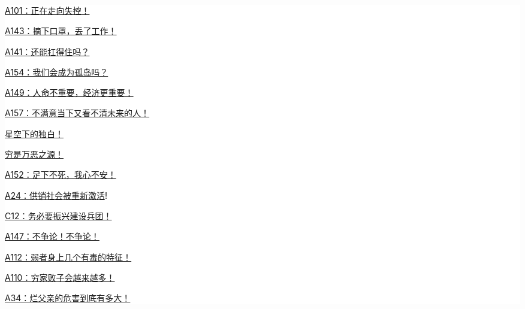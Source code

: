 [A101：正在走向失控！](http://mp.weixin.qq.com/s?__biz=MzAxNDk1NjI2Mw==&mid=2247485118&idx=1&sn=f80e8cdc785582325fe732a34ada1752&chksm=9b8a2536acfdac20e341884248b172b0c0ca910540223ab60c7625fdc0de2a03975d780ea2ab&scene=21#wechat_redirect) 

[A143：摘下口罩，丢了工作！](http://mp.weixin.qq.com/s?__biz=MzAxNDk1NjI2Mw==&mid=2247485056&idx=1&sn=eff9f05bcad84a7ccd397ebaacde4055&chksm=9b8a2508acfdac1eb18a04ce52aef698f8e4da804261fd1f75930aa5e7c3fbe50806b0077542&scene=21#wechat_redirect) 

[A141：还能扛得住吗？](http://mp.weixin.qq.com/s?__biz=MzAxNDk1NjI2Mw==&mid=2247485046&idx=1&sn=d7a96fb55a2d572e99346b475818fe95&chksm=9b8a25feacfdace8ee0ac46509e45dc495a8d28b9f12f2acfe6d96d87cf87b8d8fb887b6e6fa&scene=21#wechat_redirect) 

[A154：我们会成为孤岛吗？](http://mp.weixin.qq.com/s?__biz=MzAxNDk1NjI2Mw==&mid=2247485133&idx=1&sn=f0da94e06adf2e02d479952851fe28eb&chksm=9b8a2545acfdac5355c2d105123de29322b07b417f2923aa9d8e5ee9e2ba86a65fe31a2b3a0a&scene=21#wechat_redirect) 

[A149：人命不重要，经济更重要！](http://mp.weixin.qq.com/s?__biz=MzAxNDk1NjI2Mw==&mid=2247485108&idx=1&sn=3fab85fd661e063fa5b16c9fd8d85eff&chksm=9b8a253cacfdac2af43b37c34ffc673a5f4ca2e25b9580fa8a220c3c2bdc90e2f8cdf630c86c&scene=21#wechat_redirect) 

[A157：不满意当下又看不清未来的人！](http://mp.weixin.qq.com/s?__biz=MzAxNDk1NjI2Mw==&mid=2247485147&idx=1&sn=0671d93b35a4a8f514605c81a82c61fa&chksm=9b8a2553acfdac45978c046ae293899ecf920780d9cc3f7adedc6e42b7d516754a7aeeb6aa8d&scene=21#wechat_redirect) 

[星空下的独白！](http://mp.weixin.qq.com/s?__biz=MzAxNDk1NjI2Mw==&mid=2247484550&idx=1&sn=fa82f3305cc05c03bebea3852dd822b6&chksm=9b8a270eacfdae181964706c9ba3ccde2a315f3f6e21011f6296b060e0e14384ad0485da97f9&scene=21#wechat_redirect) 

[穷是万恶之源！](http://mp.weixin.qq.com/s?__biz=MzAxNDk1NjI2Mw==&mid=2247483823&idx=1&sn=e54ebe9891b302dc0bf1815c76ccf8b7&chksm=9b8a2227acfdab31a05e273addd9159d4b8263d58d3c58bf214841c8189157519719c3427306&scene=21#wechat_redirect) 

[A152：足下不死，我心不安！](http://mp.weixin.qq.com/s?__biz=MzAxNDk1NjI2Mw==&mid=2247485129&idx=1&sn=4e54449e04c82de033b1d08b62909fac&chksm=9b8a2541acfdac57a7415beb4d029e9ebb531a4dba524a2bfae39feb00516ac2a9bcd93a2af1&scene=21#wechat_redirect) 

[A24：供销社会被重新激活](http://mp.weixin.qq.com/s?__biz=MzAxNDk1NjI2Mw==&mid=2247484249&idx=1&sn=b8af24c3440b291292b1ed4eddfcfaec&chksm=9b8a20d1acfda9c79045cf72415a403a655fcbcc03483c9b2970fd289e28f7c18a998142039c&scene=21#wechat_redirect)! 

[C12：务必要振兴建设兵团！](http://mp.weixin.qq.com/s?__biz=MzAxNDk1NjI2Mw==&mid=2247484193&idx=1&sn=88c86597191d0c97a411f9ea6f7b7c5d&chksm=9b8a20a9acfda9bfae819e8e42531fe6d523dd244ef0fc0c0787ab812540108c181f7ec2ffa9&scene=21#wechat_redirect) 

[A147：不争论！不争论！](http://mp.weixin.qq.com/s?__biz=MzAxNDk1NjI2Mw==&mid=2247485096&idx=1&sn=5e5f8668239146507240a8ca9bd3129c&chksm=9b8a2520acfdac36b0d7f692c488c41a5d80872b7cc85c03cb728e2ecd09622cc02afbaee1e6&scene=21#wechat_redirect) 

[A112：弱者身上几个有毒的特征！](http://mp.weixin.qq.com/s?__biz=MzAxNDk1NjI2Mw==&mid=2247484903&idx=1&sn=609b7c81f10207eea8bcccbe35aa61b6&chksm=9b8a266facfdaf790a328ee9eca9d05f95ce939b69b2e4c1fcaacd63470bd79c44d03caeb00c&scene=21#wechat_redirect) 

[A110：穷家败子会越来越多！](http://mp.weixin.qq.com/s?__biz=MzAxNDk1NjI2Mw==&mid=2247484897&idx=1&sn=84e1c8a85eb385c04f400095d47d55eb&chksm=9b8a2669acfdaf7f7a431a12c057023ae123aaa855b0f9d48a98c21eae27788632beb60765c9&scene=21#wechat_redirect) 

[A34：烂父亲的危害到底有多大！](http://mp.weixin.qq.com/s?__biz=MzIzMDYwOTM0Mg==&mid=2247483986&idx=1&sn=984fbf5e696f7a3f34f25dcf93037cea&chksm=e8b19a83dfc61395d629a54503920505c42a73a62b9e72308ed4ea0d66c509ca66a1a3138ea5&scene=21#wechat_redirect) 

